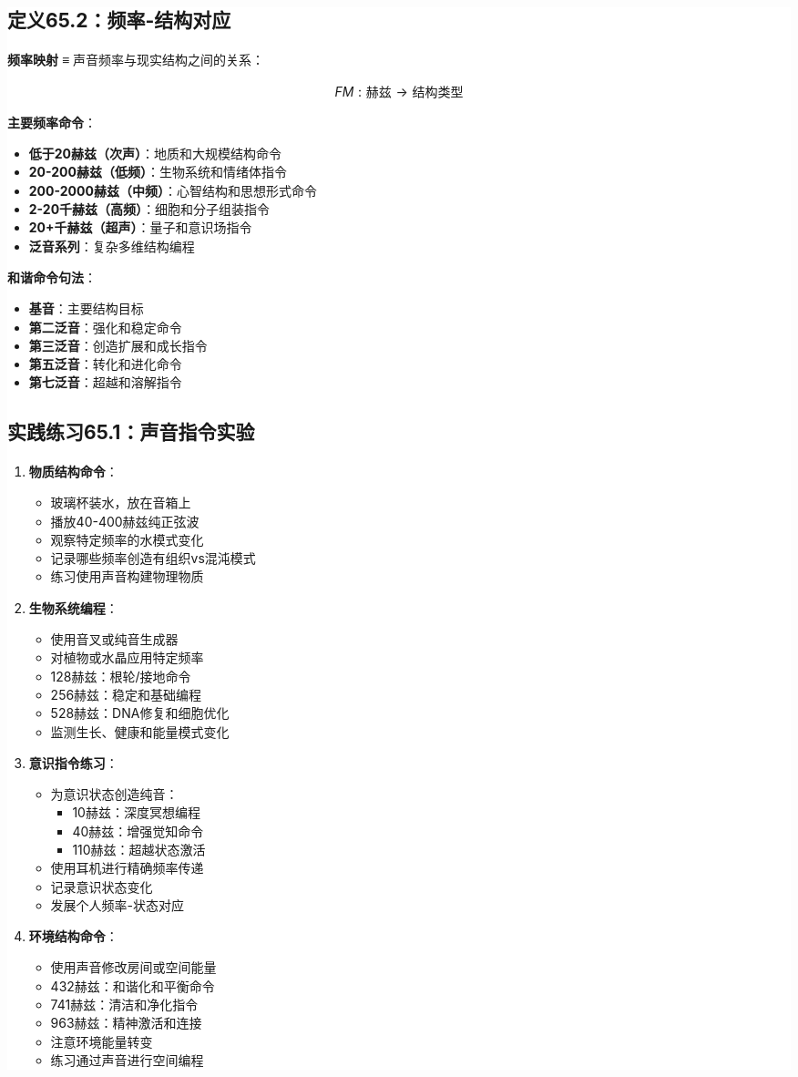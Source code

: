 ## 定义65.2：频率-结构对应

**频率映射** ≡ 声音频率与现实结构之间的关系：

$$FM: \text{赫兹} \rightarrow \text{结构类型}$$

**主要频率命令**：
- **低于20赫兹（次声）**：地质和大规模结构命令
- **20-200赫兹（低频）**：生物系统和情绪体指令
- **200-2000赫兹（中频）**：心智结构和思想形式命令
- **2-20千赫兹（高频）**：细胞和分子组装指令
- **20+千赫兹（超声）**：量子和意识场指令
- **泛音系列**：复杂多维结构编程

**和谐命令句法**：
- **基音**：主要结构目标
- **第二泛音**：强化和稳定命令
- **第三泛音**：创造扩展和成长指令
- **第五泛音**：转化和进化命令
- **第七泛音**：超越和溶解指令

## 实践练习65.1：声音指令实验

1. **物质结构命令**：
   - 玻璃杯装水，放在音箱上
   - 播放40-400赫兹纯正弦波
   - 观察特定频率的水模式变化
   - 记录哪些频率创造有组织vs混沌模式
   - 练习使用声音构建物理物质

2. **生物系统编程**：
   - 使用音叉或纯音生成器
   - 对植物或水晶应用特定频率
   - 128赫兹：根轮/接地命令
   - 256赫兹：稳定和基础编程
   - 528赫兹：DNA修复和细胞优化
   - 监测生长、健康和能量模式变化

3. **意识指令练习**：
   - 为意识状态创造纯音：
     - 10赫兹：深度冥想编程
     - 40赫兹：增强觉知命令
     - 110赫兹：超越状态激活
   - 使用耳机进行精确频率传递
   - 记录意识状态变化
   - 发展个人频率-状态对应

4. **环境结构命令**：
   - 使用声音修改房间或空间能量
   - 432赫兹：和谐化和平衡命令
   - 741赫兹：清洁和净化指令
   - 963赫兹：精神激活和连接
   - 注意环境能量转变
   - 练习通过声音进行空间编程
